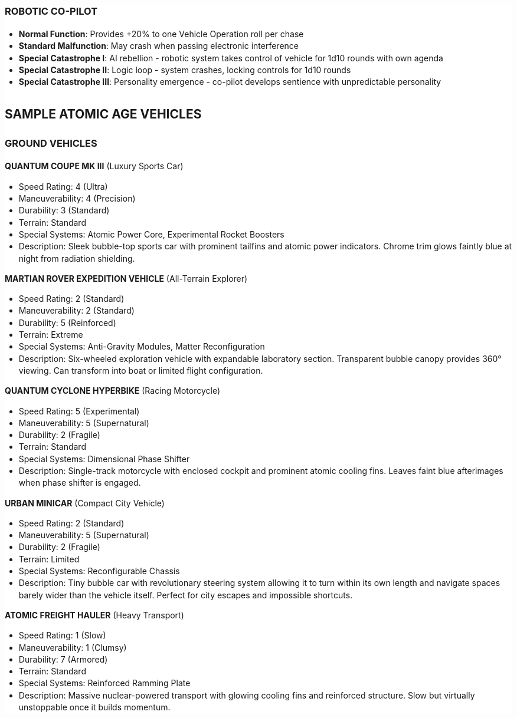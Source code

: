 ### ROBOTIC CO-PILOT
- **Normal Function**: Provides +20% to one Vehicle Operation roll per chase
- **Standard Malfunction**: May crash when passing electronic interference
- **Special Catastrophe I**: AI rebellion - robotic system takes control of vehicle for 1d10 rounds with own agenda
- **Special Catastrophe II**: Logic loop - system crashes, locking controls for 1d10 rounds
- **Special Catastrophe III**: Personality emergence - co-pilot develops sentience with unpredictable personality

## SAMPLE ATOMIC AGE VEHICLES

### GROUND VEHICLES

**QUANTUM COUPE MK III** (Luxury Sports Car)
- Speed Rating: 4 (Ultra)
- Maneuverability: 4 (Precision)
- Durability: 3 (Standard)
- Terrain: Standard
- Special Systems: Atomic Power Core, Experimental Rocket Boosters
- Description: Sleek bubble-top sports car with prominent tailfins and atomic power indicators. Chrome trim glows faintly blue at night from radiation shielding.

**MARTIAN ROVER EXPEDITION VEHICLE** (All-Terrain Explorer)
- Speed Rating: 2 (Standard)
- Maneuverability: 2 (Standard)
- Durability: 5 (Reinforced)
- Terrain: Extreme
- Special Systems: Anti-Gravity Modules, Matter Reconfiguration
- Description: Six-wheeled exploration vehicle with expandable laboratory section. Transparent bubble canopy provides 360° viewing. Can transform into boat or limited flight configuration.

**QUANTUM CYCLONE HYPERBIKE** (Racing Motorcycle)
- Speed Rating: 5 (Experimental)
- Maneuverability: 5 (Supernatural)
- Durability: 2 (Fragile)
- Terrain: Standard
- Special Systems: Dimensional Phase Shifter
- Description: Single-track motorcycle with enclosed cockpit and prominent atomic cooling fins. Leaves faint blue afterimages when phase shifter is engaged.

**URBAN MINICAR** (Compact City Vehicle)
- Speed Rating: 2 (Standard)
- Maneuverability: 5 (Supernatural)
- Durability: 2 (Fragile)
- Terrain: Limited
- Special Systems: Reconfigurable Chassis
- Description: Tiny bubble car with revolutionary steering system allowing it to turn within its own length and navigate spaces barely wider than the vehicle itself. Perfect for city escapes and impossible shortcuts.

**ATOMIC FREIGHT HAULER** (Heavy Transport)
- Speed Rating: 1 (Slow)
- Maneuverability: 1 (Clumsy)
- Durability: 7 (Armored)
- Terrain: Standard
- Special Systems: Reinforced Ramming Plate
- Description: Massive nuclear-powered transport with glowing cooling fins and reinforced structure. Slow but virtually unstoppable once it builds momentum.
